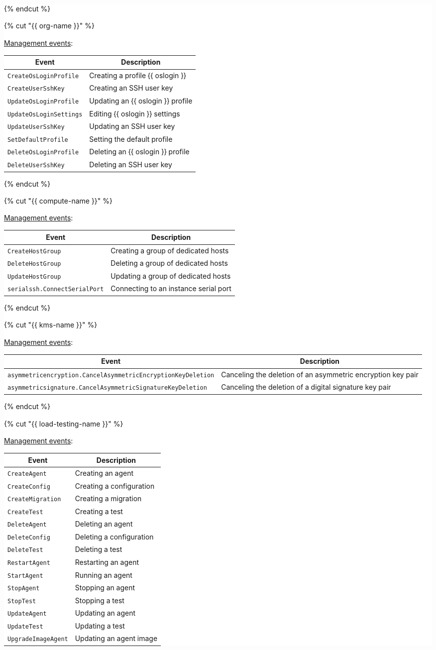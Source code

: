   {% endcut %}

  {% cut "{{ org-name }}" %}

  [Management events](./concepts/format.md):

  Event | Description
  --- | ---
  `CreateOsLoginProfile` | Creating a profile {{ oslogin }}
  `CreateUserSshKey` | Creating an SSH user key
  `UpdateOsLoginProfile` | Updating an {{ oslogin }} profile
  `UpdateOsLoginSettings` | Editing {{ oslogin }} settings
  `UpdateUserSshKey` | Updating an SSH user key
  `SetDefaultProfile` | Setting the default profile
  `DeleteOsLoginProfile` | Deleting an {{ oslogin }} profile
  `DeleteUserSshKey` | Deleting an SSH user key

  {% endcut %}

  {% cut "{{ compute-name }}" %}

  [Management events](./concepts/format.md):

  Event | Description
  --- | ---
  `CreateHostGroup` | Creating a group of dedicated hosts
  `DeleteHostGroup` | Deleting a group of dedicated hosts
  `UpdateHostGroup` | Updating a group of dedicated hosts
  `serialssh.ConnectSerialPort` | Connecting to an instance serial port

  {% endcut %}

  {% cut "{{ kms-name }}" %}

  [Management events](./concepts/format.md):

  Event | Description
  --- | ---
  `asymmetricencryption.CancelAsymmetricEncryptionKeyDeletion` | Canceling the deletion of an asymmetric encryption key pair
  `asymmetricsignature.CancelAsymmetricSignatureKeyDeletion` | Canceling the deletion of a digital signature key pair

  {% endcut %}

  {% cut "{{ load-testing-name }}" %}

  [Management events](./concepts/format.md):

  Event | Description
  --- | ---
  `CreateAgent` | Creating an agent
  `CreateConfig` | Creating a configuration
  `CreateMigration` | Creating a migration
  `CreateTest` | Creating a test
  `DeleteAgent` | Deleting an agent
  `DeleteConfig` | Deleting a configuration
  `DeleteTest` | Deleting a test
  `RestartAgent` | Restarting an agent
  `StartAgent` | Running an agent
  `StopAgent` | Stopping an agent
  `StopTest` | Stopping a test
  `UpdateAgent` | Updating an agent
  `UpdateTest` | Updating a test
  `UpgradeImageAgent` | Updating an agent image
